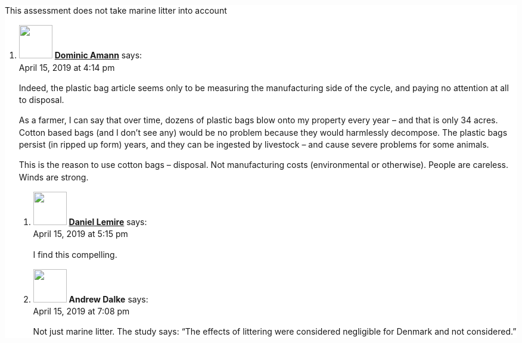 This assessment does not take marine litter into account
</p></blockquote>
</div>
<ol class="children">
<li id="comment-401755" class="comment odd alt depth-2 parent">
<div class="comment-author vcard">
<img alt src="https://secure.gravatar.com/avatar/1b5f40ec7c1e07935001188ea498d188?s=56&#038;d=mm&#038;r=g" srcset="https://secure.gravatar.com/avatar/1b5f40ec7c1e07935001188ea498d188?s=112&#038;d=mm&#038;r=g 2x" class="avatar avatar-56 photo" height="56" width="56" loading="lazy" decoding="async" /> <b class="fn"><a href="https://blog.lbs.ca/farming" class="url" rel="ugc external nofollow">Dominic Amann</a></b> <span class="says">says:</span> </div>
<div class="comment-metadata"><time datetime="2019-04-15T16:14:34+00:00">April 15, 2019 at 4:14 pm</time></a> </div>
<div class="comment-content">
<p>Indeed, the plastic bag article seems only to be measuring the manufacturing side of the cycle, and paying no attention at all to disposal.</p>
<p>As a farmer, I can say that over time, dozens of plastic bags blow onto my property every year &#8211; and that is only 34 acres. Cotton based bags (and I don&rsquo;t see any) would be no problem because they would harmlessly decompose. The plastic bags persist (in ripped up form) years, and they can be ingested by livestock &#8211; and cause severe problems for some animals.</p>
<p>This is the reason to use cotton bags &#8211; disposal. Not manufacturing costs (environmental or otherwise). People are careless. Winds are strong.</p>
</div>
<ol class="children">
<li id="comment-401764" class="comment byuser comment-author-lemire bypostauthor even depth-3">
<div class="comment-author vcard">
<img alt src="https://secure.gravatar.com/avatar/2ca999bef9535950f5b84281a4dab006?s=56&#038;d=mm&#038;r=g" srcset="https://secure.gravatar.com/avatar/2ca999bef9535950f5b84281a4dab006?s=112&#038;d=mm&#038;r=g 2x" class="avatar avatar-56 photo" height="56" width="56" loading="lazy" decoding="async" /> <b class="fn"><a href="https://lemire.me/en/" class="url" rel="ugc">Daniel Lemire</a></b> <span class="says">says:</span> </div>
<div class="comment-metadata"><time datetime="2019-04-15T17:15:50+00:00">April 15, 2019 at 5:15 pm</time></a> </div>
<div class="comment-content">
<p>I find this compelling.</p>
</div>
</li>
<li id="comment-401784" class="comment odd alt depth-3">
<div class="comment-author vcard">
<img alt src="https://secure.gravatar.com/avatar/2d3e32506243224474e7292fab5fddba?s=56&#038;d=mm&#038;r=g" srcset="https://secure.gravatar.com/avatar/2d3e32506243224474e7292fab5fddba?s=112&#038;d=mm&#038;r=g 2x" class="avatar avatar-56 photo" height="56" width="56" loading="lazy" decoding="async" /> <b class="fn">Andrew Dalke</b> <span class="says">says:</span> </div>
<div class="comment-metadata"><time datetime="2019-04-15T19:08:07+00:00">April 15, 2019 at 7:08 pm</time></a> </div>
<div class="comment-content">
<p>Not just marine litter. The study says: &ldquo;The effects of littering were considered negligible for Denmark and not considered.&rdquo;</p>
</div>
</li>
</ol>
</li>
</ol>
</li>
</ol>
